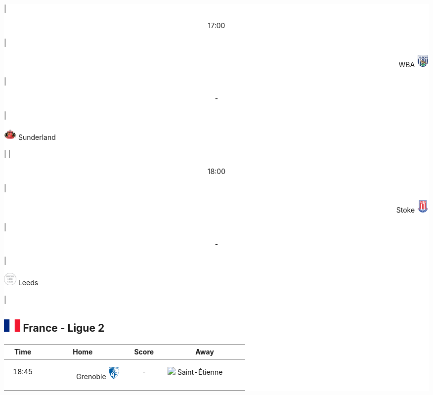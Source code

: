 | <p align="center">17:00</p> | <p align="right">WBA <img src="/static/logos/West Bromwich Albion Under 21.png" height="25px"></p> | <p align="center">-</p> | <p align="left"><img src="/static/logos/Sunderland Under 21.png" height="25px"> Sunderland</p> |
| <p align="center">18:00</p> | <p align="right">Stoke <img src="/static/logos/Stoke City Under 21.png" height="25px"></p> | <p align="center">-</p> | <p align="left"><img src="/static/logos/Leeds United Under 21.png" height="25px"> Leeds</p> |
</div>


## <img src="/static/logos/France-Ligue 2.png" height="25px"> France - Ligue 2

<div align="center">

&emsp;Time&emsp; | &emsp;&emsp;&emsp;&emsp;Home&emsp;&emsp;&emsp;&emsp; | &emsp;Score&emsp; | &emsp;&emsp;&emsp;&emsp;Away&emsp;&emsp;&emsp;&emsp; |
| ------------ | ------------ | ------------ | ------------ |
| <p align="center">18:45</p> | <p align="right">Grenoble <img src="/static/logos/Grenoble Foot 38.png" height="25px"></p> | <p align="center">-</p> | <p align="left"><img src="/static/logos/AS Saint-Étienne.png" height="25px"> Saint-Étienne</p> |
</div>
